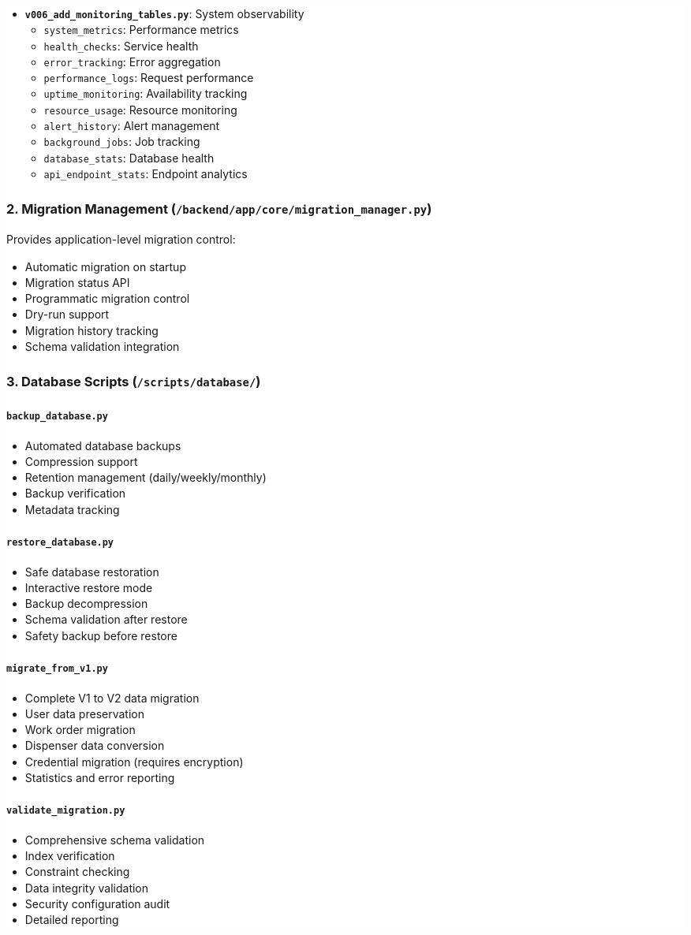 - **`v006_add_monitoring_tables.py`**: System observability
  - `system_metrics`: Performance metrics
  - `health_checks`: Service health
  - `error_tracking`: Error aggregation
  - `performance_logs`: Request performance
  - `uptime_monitoring`: Availability tracking
  - `resource_usage`: Resource monitoring
  - `alert_history`: Alert management
  - `background_jobs`: Job tracking
  - `database_stats`: Database health
  - `api_endpoint_stats`: Endpoint analytics

### 2. Migration Management (`/backend/app/core/migration_manager.py`)

Provides application-level migration control:
- Automatic migration on startup
- Migration status API
- Programmatic migration control
- Dry-run support
- Migration history tracking
- Schema validation integration

### 3. Database Scripts (`/scripts/database/`)

#### `backup_database.py`
- Automated database backups
- Compression support
- Retention management (daily/weekly/monthly)
- Backup verification
- Metadata tracking

#### `restore_database.py`
- Safe database restoration
- Interactive restore mode
- Backup decompression
- Schema validation after restore
- Safety backup before restore

#### `migrate_from_v1.py`
- Complete V1 to V2 data migration
- User data preservation
- Work order migration
- Dispenser data conversion
- Credential migration (requires encryption)
- Statistics and error reporting

#### `validate_migration.py`
- Comprehensive schema validation
- Index verification
- Constraint checking
- Data integrity validation
- Security configuration audit
- Detailed reporting
